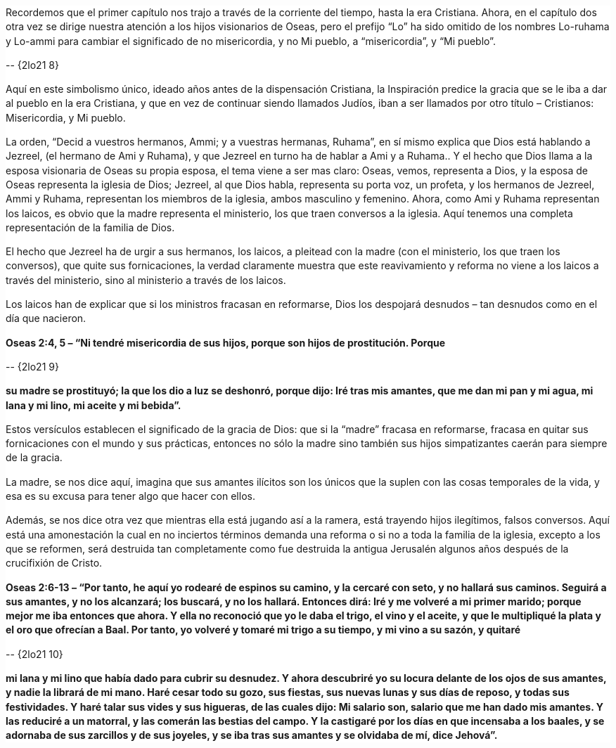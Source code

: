Recordemos que el primer capítulo nos trajo a través de la corriente del tiempo, hasta la era Cristiana. Ahora, en el capítulo dos otra vez se dirige nuestra atención a los hijos visionarios de Oseas, pero el prefijo “Lo” ha sido omitido de los nombres Lo-ruhama y Lo-ammi para cambiar el significado de no misericordia, y no Mi pueblo, a “misericordia”, y “Mi pueblo”.

 -- {2lo21 8}   
  
  Aquí en este simbolismo único, ideado años antes de la dispensación Cristiana, la Inspiración predice la gracia que se le iba a dar al pueblo en la era Cristiana, y que en vez de continuar siendo llamados Judíos, iban a ser llamados por otro título – Cristianos: Misericordia, y Mi pueblo.

La orden, “Decid a vuestros hermanos, Ammi; y a vuestras hermanas, Ruhama”, en sí mismo explica que Dios está hablando a Jezreel, (el hermano de Ami y Ruhama), y que Jezreel en turno ha de hablar a Ami y a Ruhama.. Y el hecho que Dios llama a la esposa visionaria de Oseas su propia esposa, el tema viene a ser mas claro: Oseas, vemos, representa a Dios, y la esposa de Oseas representa la iglesia de Dios; Jezreel, al que Dios habla, representa su porta voz, un profeta, y los hermanos de Jezreel, Ammi y Ruhama, representan los miembros de la iglesia, ambos masculino y femenino. Ahora, como Ami y Ruhama representan los laicos, es obvio que la madre representa el ministerio, los que traen conversos a la iglesia. Aquí tenemos una completa representación de la familia de Dios.

El hecho que Jezreel ha de urgir a sus hermanos, los laicos, a pleitead con la madre (con el ministerio, los que traen los conversos), que quite sus fornicaciones, la verdad claramente muestra que este reavivamiento y reforma no viene a los laicos a través del ministerio, sino al ministerio a través de los laicos.

Los laicos han de explicar que si los ministros fracasan en reformarse, Dios los despojará desnudos – tan desnudos como en el día que nacieron.

**Oseas 2:4, 5 – “Ni tendré misericordia de sus hijos, porque son hijos de prostitución. Porque**

 -- {2lo21 9}   
  
  **su madre se prostituyó; la que los dio a luz se deshonró, porque dijo: Iré tras mis amantes, que me dan mi pan y mi agua, mi lana y mi lino, mi aceite y mi bebida”.**

Estos versículos establecen el significado de la gracia de Dios: que si la “madre” fracasa en reformarse, fracasa en quitar sus fornicaciones con el mundo y sus prácticas, entonces no sólo la madre sino también sus hijos simpatizantes caerán para siempre de la gracia.

La madre, se nos dice aquí, imagina que sus amantes ilícitos son los únicos que la suplen con las cosas temporales de la vida, y esa es su excusa para tener algo que hacer con ellos.

Además, se nos dice otra vez que mientras ella está jugando así a la ramera, está trayendo hijos ilegítimos, falsos conversos. Aquí está una amonestación la cual en no inciertos términos demanda una reforma o si no a toda la familia de la iglesia, excepto a los que se reformen, será destruida tan completamente como fue destruida la antigua Jerusalén algunos años después de la crucifixión de Cristo.

**Oseas 2:6-13 – “Por tanto, he aquí yo rodearé de espinos su camino, y la cercaré con seto, y no hallará sus caminos. Seguirá a sus amantes, y no los alcanzará; los buscará, y no los hallará. Entonces dirá: Iré y me volveré a mi primer marido; porque mejor me iba entonces que ahora. Y ella no reconoció que yo le daba el trigo, el vino y el aceite, y que le multipliqué la plata y el oro que ofrecían a Baal. Por tanto, yo volveré y tomaré mi trigo a su tiempo, y mi vino a su sazón, y quitaré**

 -- {2lo21 10}   
  
  **mi lana y mi lino que había dado para cubrir su desnudez. Y ahora descubriré yo su locura delante de los ojos de sus amantes, y nadie la librará de mi mano. Haré cesar todo su gozo, sus fiestas, sus nuevas lunas y sus días de reposo, y todas sus festividades. Y haré talar sus vides y sus higueras, de las cuales dijo: Mi salario son, salario que me han dado mis amantes. Y las reduciré a un matorral, y las comerán las bestias del campo. Y la castigaré por los días en que incensaba a los baales, y se adornaba de sus zarcillos y de sus joyeles, y se iba tras sus amantes y se olvidaba de mí, dice Jehová”.**
